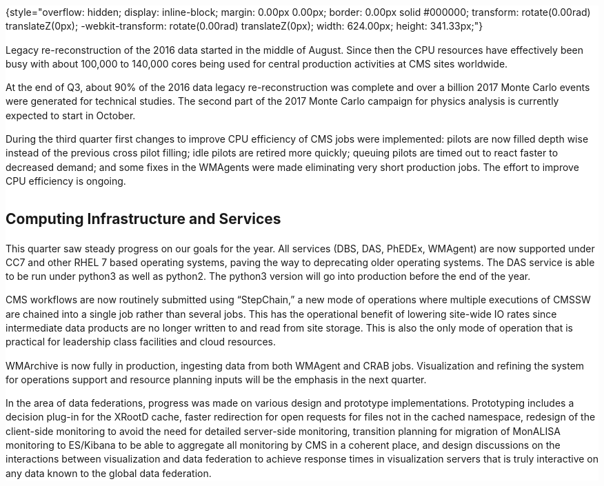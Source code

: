[](figures/image3.png){style="overflow: hidden; display: inline-block; margin: 0.00px 0.00px; border: 0.00px solid #000000; transform: rotate(0.00rad) translateZ(0px); -webkit-transform: rotate(0.00rad) translateZ(0px); width: 624.00px; height: 341.33px;"}

Legacy re-reconstruction of the 2016 data started in the middle of
August. Since then the CPU resources have effectively been busy with
about 100,000 to 140,000 cores being used for central production
activities at CMS sites worldwide.

At the end of Q3, about 90% of the 2016 data legacy re-reconstruction
was complete and over a billion 2017 Monte Carlo events were generated
for technical studies. The second part of the 2017 Monte Carlo campaign
for physics analysis is currently expected to start in October.

During the third quarter first changes to improve CPU efficiency of CMS
jobs were implemented: pilots are now filled depth wise instead of the
previous cross pilot filling; idle pilots are retired more quickly;
queuing pilots are timed out to react faster to decreased demand; and
some fixes in the WMAgents were made eliminating very short production
jobs. The effort to improve CPU efficiency is ongoing.

## Computing Infrastructure and Services

This quarter saw steady progress on our goals for the year. All
services (DBS, DAS, PhEDEx, WMAgent) are now supported under CC7 and
other RHEL 7 based operating systems, paving the way to deprecating
older operating systems. The DAS service is able to be run under python3
as well as python2. The python3 version will go into production before
the end of the year.

CMS workflows are now routinely submitted using “StepChain,” a new mode
of operations where multiple executions of CMSSW are chained into a
single job rather than several jobs. This has the operational benefit of
lowering site-wide IO rates since intermediate data products are no
longer written to and read from site storage. This is also the only mode
of operation that is practical for leadership class facilities and cloud
resources.

WMArchive is now fully in production, ingesting data from both WMAgent
and CRAB jobs. Visualization and refining the system for operations
support and resource planning inputs will be the emphasis in the next
quarter.

In the area of data federations, progress was made on various design
and prototype implementations. Prototyping includes a decision plug-in
for the XRootD cache, faster redirection for open requests for files not
in the cached namespace, redesign of the client-side monitoring to avoid
the need for detailed server-side monitoring, transition planning for
migration of MonALISA monitoring to ES/Kibana to be able to aggregate
all monitoring by CMS in a coherent place, and design discussions on the
interactions between visualization and data federation to achieve
response times in visualization servers that is truly interactive on any
data known to the global data federation.
